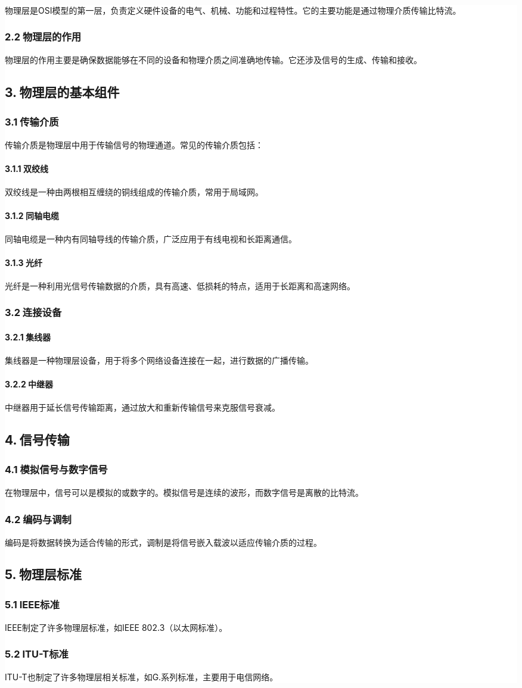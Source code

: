 物理层是OSI模型的第一层，负责定义硬件设备的电气、机械、功能和过程特性。它的主要功能是通过物理介质传输比特流。

### 2.2 物理层的作用

物理层的作用主要是确保数据能够在不同的设备和物理介质之间准确地传输。它还涉及信号的生成、传输和接收。

## 3. 物理层的基本组件

### 3.1 传输介质

传输介质是物理层中用于传输信号的物理通道。常见的传输介质包括：

#### 3.1.1 双绞线

双绞线是一种由两根相互缠绕的铜线组成的传输介质，常用于局域网。

#### 3.1.2 同轴电缆

同轴电缆是一种内有同轴导线的传输介质，广泛应用于有线电视和长距离通信。

#### 3.1.3 光纤

光纤是一种利用光信号传输数据的介质，具有高速、低损耗的特点，适用于长距离和高速网络。

### 3.2 连接设备

#### 3.2.1 集线器

集线器是一种物理层设备，用于将多个网络设备连接在一起，进行数据的广播传输。

#### 3.2.2 中继器

中继器用于延长信号传输距离，通过放大和重新传输信号来克服信号衰减。

## 4. 信号传输

### 4.1 模拟信号与数字信号

在物理层中，信号可以是模拟的或数字的。模拟信号是连续的波形，而数字信号是离散的比特流。

### 4.2 编码与调制

编码是将数据转换为适合传输的形式，调制是将信号嵌入载波以适应传输介质的过程。

## 5. 物理层标准

### 5.1 IEEE标准

IEEE制定了许多物理层标准，如IEEE 802.3（以太网标准）。

### 5.2 ITU-T标准

ITU-T也制定了许多物理层相关标准，如G.系列标准，主要用于电信网络。
